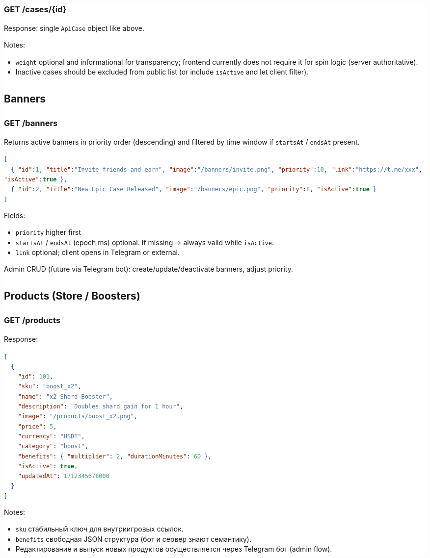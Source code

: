 ### GET /cases/{id}
Response: single `ApiCase` object like above.

Notes:
- `weight` optional and informational for transparency; frontend currently does not require it for spin logic (server authoritative).
- Inactive cases should be excluded from public list (or include `isActive` and let client filter).

## Banners
### GET /banners
Returns active banners in priority order (descending) and filtered by time window if `startsAt` / `endsAt` present.
```json
[
  { "id":1, "title":"Invite friends and earn", "image":"/banners/invite.png", "priority":10, "link":"https://t.me/xxx", "isActive":true },
  { "id":2, "title":"New Epic Case Released", "image":"/banners/epic.png", "priority":8, "isActive":true }
]
```
Fields:
- `priority` higher first
- `startsAt` / `endsAt` (epoch ms) optional. If missing -> always valid while `isActive`.
- `link` optional; client opens in Telegram or external.

Admin CRUD (future via Telegram bot): create/update/deactivate banners, adjust priority.

## Products (Store / Boosters)
### GET /products
Response:
```json
[
  {
    "id": 101,
    "sku": "boost_x2",
    "name": "x2 Shard Booster",
    "description": "Doubles shard gain for 1 hour",
    "image": "/products/boost_x2.png",
    "price": 5,
    "currency": "USDT",
    "category": "boost",
    "benefits": { "multiplier": 2, "durationMinutes": 60 },
    "isActive": true,
    "updatedAt": 1712345678000
  }
]
```
Notes:
- `sku` стабильный ключ для внутриигровых ссылок.
- `benefits` свободная JSON структура (бот и сервер знают семантику).
- Редактирование и выпуск новых продуктов осуществляется через Telegram бот (admin flow).
